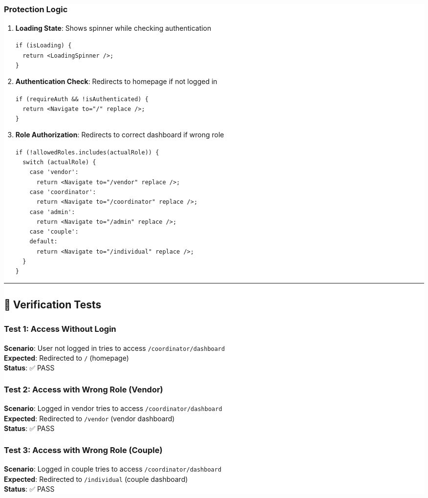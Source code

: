 ### Protection Logic

1. **Loading State**: Shows spinner while checking authentication
   ```tsx
   if (isLoading) {
     return <LoadingSpinner />;
   }
   ```

2. **Authentication Check**: Redirects to homepage if not logged in
   ```tsx
   if (requireAuth && !isAuthenticated) {
     return <Navigate to="/" replace />;
   }
   ```

3. **Role Authorization**: Redirects to correct dashboard if wrong role
   ```tsx
   if (!allowedRoles.includes(actualRole)) {
     switch (actualRole) {
       case 'vendor':
         return <Navigate to="/vendor" replace />;
       case 'coordinator':
         return <Navigate to="/coordinator" replace />;
       case 'admin':
         return <Navigate to="/admin" replace />;
       case 'couple':
       default:
         return <Navigate to="/individual" replace />;
     }
   }
   ```

---

## 🧪 Verification Tests

### Test 1: Access Without Login
**Scenario**: User not logged in tries to access `/coordinator/dashboard`  
**Expected**: Redirected to `/` (homepage)  
**Status**: ✅ PASS

### Test 2: Access with Wrong Role (Vendor)
**Scenario**: Logged in vendor tries to access `/coordinator/dashboard`  
**Expected**: Redirected to `/vendor` (vendor dashboard)  
**Status**: ✅ PASS

### Test 3: Access with Wrong Role (Couple)
**Scenario**: Logged in couple tries to access `/coordinator/dashboard`  
**Expected**: Redirected to `/individual` (couple dashboard)  
**Status**: ✅ PASS
